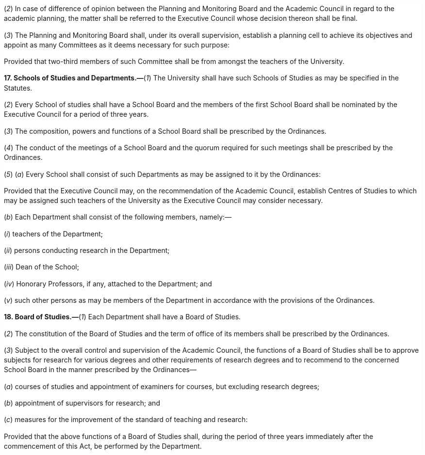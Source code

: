 (*2*) In case of difference of opinion between the Planning and Monitoring Board and the Academic Council in regard to the academic planning, the matter shall be referred to the Executive Council whose decision thereon shall be final.

(*3*) The Planning and Monitoring Board shall, under its overall supervision, establish a planning cell to achieve its objectives and appoint as many Committees as it deems necessary for such purpose:

Provided that two-third members of such Committee shall be from amongst the teachers of the University.

**17. Schools of Studies and Departments.—**(*1*) The University shall have such Schools of Studies as may be specified in the Statutes.

(*2*) Every School of studies shall have a School Board and the members of the first School Board shall be nominated by the Executive Council for a period of three years.

(*3*) The composition, powers and functions of a School Board shall be prescribed by the Ordinances.

(*4*) The conduct of the meetings of a School Board and the quorum required for such meetings shall be prescribed by the Ordinances.

(*5*) (*a*) Every School shall consist of such Departments as may be assigned to it by the Ordinances:

Provided that the Executive Council may, on the recommendation of the Academic Council, establish Centres of Studies to which may be assigned such teachers of the University as the Executive Council may consider necessary.

(*b*) Each Department shall consist of the following members, namely:—

(*i*) teachers of the Department;

(*ii*) persons conducting research in the Department;

(*iii*) Dean of the School;

(*iv*) Honorary Professors, if any, attached to the Department; and

(*v*) such other persons as may be members of the Department in accordance with the provisions of the Ordinances.

**18. Board of Studies.—**(*1*) Each Department shall have a Board of Studies.

(*2*) The constitution of the Board of Studies and the term of office of its members shall be prescribed by the Ordinances.

(*3*) Subject to the overall control and supervision of the Academic Council, the functions of a Board of Studies shall be to approve subjects for research for various degrees and other requirements of research degrees and to recommend to the concerned School Board in the manner prescribed by the Ordinances—

(*a*) courses of studies and appointment of examiners for courses, but excluding research degrees;

(*b*) appointment of supervisors for research; and

(*c*) measures for the improvement of the standard of teaching and research:

Provided that the above functions of a Board of Studies shall, during the period of three years immediately after the commencement of this Act, be performed by the Department.
